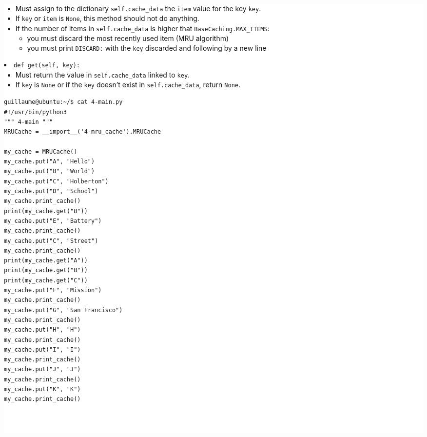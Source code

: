 <ul>
<li>Must assign to the dictionary <code>self.cache_data</code> the <code>item</code> value for the key <code>key</code>.</li>
<li>If <code>key</code> or <code>item</code> is <code>None</code>, this method should not do anything.</li>
<li>If the number of items in <code>self.cache_data</code> is higher that <code>BaseCaching.MAX_ITEMS</code>:

<ul>
<li>you must discard the most recently used item (MRU algorithm)</li>
<li>you must print <code>DISCARD:</code> with the <code>key</code> discarded and following by a new line </li>
</ul></li>
</ul></li>
<li><code>def get(self, key):</code>

<ul>
<li>Must return the value in <code>self.cache_data</code> linked to <code>key</code>.</li>
<li>If <code>key</code> is <code>None</code> or if the <code>key</code> doesn&rsquo;t exist in <code>self.cache_data</code>, return <code>None</code>.</li>
</ul></li>
</ul>

<pre><code>guillaume@ubuntu:~/$ cat 4-main.py
#!/usr/bin/python3
&quot;&quot;&quot; 4-main &quot;&quot;&quot;
MRUCache = __import__(&#39;4-mru_cache&#39;).MRUCache

my_cache = MRUCache()
my_cache.put(&quot;A&quot;, &quot;Hello&quot;)
my_cache.put(&quot;B&quot;, &quot;World&quot;)
my_cache.put(&quot;C&quot;, &quot;Holberton&quot;)
my_cache.put(&quot;D&quot;, &quot;School&quot;)
my_cache.print_cache()
print(my_cache.get(&quot;B&quot;))
my_cache.put(&quot;E&quot;, &quot;Battery&quot;)
my_cache.print_cache()
my_cache.put(&quot;C&quot;, &quot;Street&quot;)
my_cache.print_cache()
print(my_cache.get(&quot;A&quot;))
print(my_cache.get(&quot;B&quot;))
print(my_cache.get(&quot;C&quot;))
my_cache.put(&quot;F&quot;, &quot;Mission&quot;)
my_cache.print_cache()
my_cache.put(&quot;G&quot;, &quot;San Francisco&quot;)
my_cache.print_cache()
my_cache.put(&quot;H&quot;, &quot;H&quot;)
my_cache.print_cache()
my_cache.put(&quot;I&quot;, &quot;I&quot;)
my_cache.print_cache()
my_cache.put(&quot;J&quot;, &quot;J&quot;)
my_cache.print_cache()
my_cache.put(&quot;K&quot;, &quot;K&quot;)
my_cache.print_cache()
